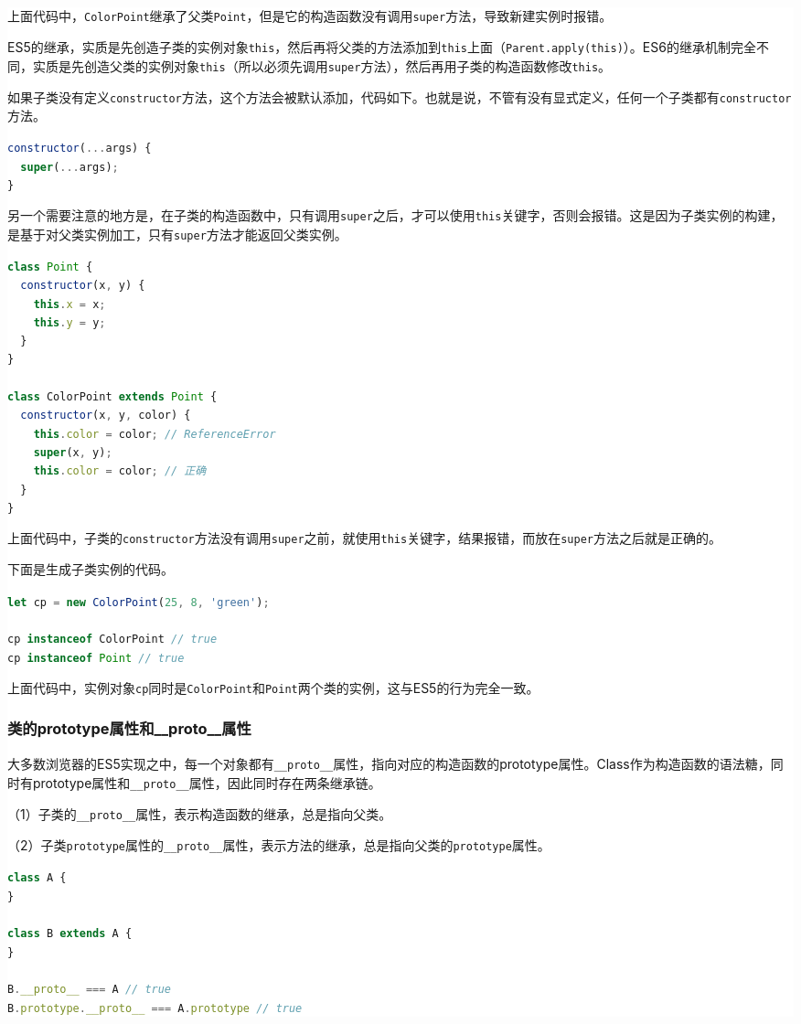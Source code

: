 上面代码中，`ColorPoint`继承了父类`Point`，但是它的构造函数没有调用`super`方法，导致新建实例时报错。

ES5的继承，实质是先创造子类的实例对象`this`，然后再将父类的方法添加到`this`上面（`Parent.apply(this)`）。ES6的继承机制完全不同，实质是先创造父类的实例对象`this`（所以必须先调用`super`方法），然后再用子类的构造函数修改`this`。

如果子类没有定义`constructor`方法，这个方法会被默认添加，代码如下。也就是说，不管有没有显式定义，任何一个子类都有`constructor`方法。

```javascript
constructor(...args) {
  super(...args);
}
```

另一个需要注意的地方是，在子类的构造函数中，只有调用`super`之后，才可以使用`this`关键字，否则会报错。这是因为子类实例的构建，是基于对父类实例加工，只有`super`方法才能返回父类实例。

```javascript
class Point {
  constructor(x, y) {
    this.x = x;
    this.y = y;
  }
}

class ColorPoint extends Point {
  constructor(x, y, color) {
    this.color = color; // ReferenceError
    super(x, y);
    this.color = color; // 正确
  }
}
```

上面代码中，子类的`constructor`方法没有调用`super`之前，就使用`this`关键字，结果报错，而放在`super`方法之后就是正确的。

下面是生成子类实例的代码。

```javascript
let cp = new ColorPoint(25, 8, 'green');

cp instanceof ColorPoint // true
cp instanceof Point // true
```

上面代码中，实例对象`cp`同时是`ColorPoint`和`Point`两个类的实例，这与ES5的行为完全一致。

### 类的prototype属性和\_\_proto\_\_属性

大多数浏览器的ES5实现之中，每一个对象都有`__proto__`属性，指向对应的构造函数的prototype属性。Class作为构造函数的语法糖，同时有prototype属性和`__proto__`属性，因此同时存在两条继承链。

（1）子类的`__proto__`属性，表示构造函数的继承，总是指向父类。

（2）子类`prototype`属性的`__proto__`属性，表示方法的继承，总是指向父类的`prototype`属性。

```javascript
class A {
}

class B extends A {
}

B.__proto__ === A // true
B.prototype.__proto__ === A.prototype // true
```

